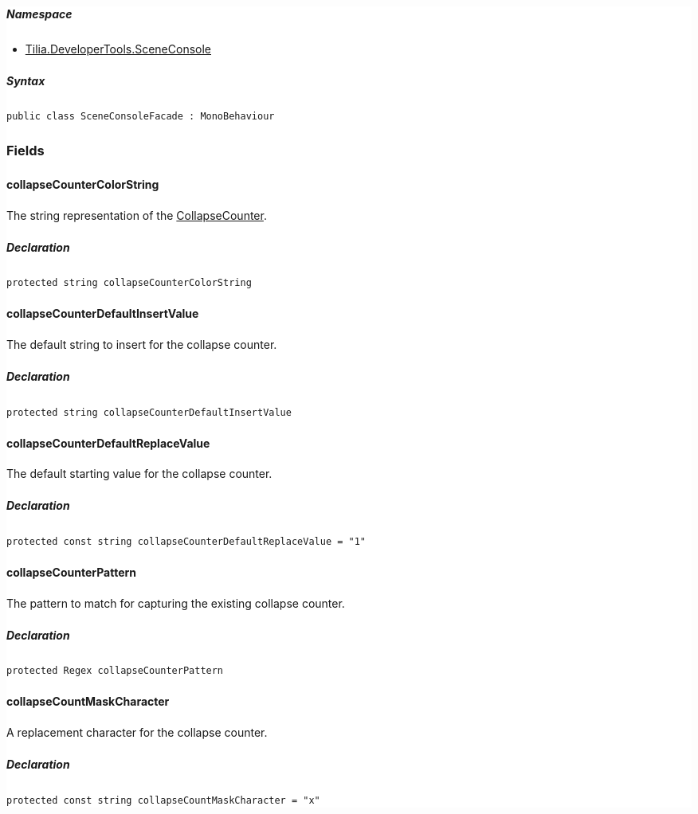 ##### Namespace

* [Tilia.DeveloperTools.SceneConsole]

##### Syntax

```
public class SceneConsoleFacade : MonoBehaviour
```

### Fields

#### collapseCounterColorString

The string representation of the [CollapseCounter].

##### Declaration

```
protected string collapseCounterColorString
```

#### collapseCounterDefaultInsertValue

The default string to insert for the collapse counter.

##### Declaration

```
protected string collapseCounterDefaultInsertValue
```

#### collapseCounterDefaultReplaceValue

The default starting value for the collapse counter.

##### Declaration

```
protected const string collapseCounterDefaultReplaceValue = "1"
```

#### collapseCounterPattern

The pattern to match for capturing the existing collapse counter.

##### Declaration

```
protected Regex collapseCounterPattern
```

#### collapseCountMaskCharacter

A replacement character for the collapse counter.

##### Declaration

```
protected const string collapseCountMaskCharacter = "x"
```


[Tilia.DeveloperTools.SceneConsole]: README.md
[CollapseCounter]: SceneConsoleFacade.md#CollapseCounter
[ConsoleOutput]: SceneConsoleFacade.md#ConsoleOutput
[CollapseCounter]: SceneConsoleFacade.md#CollapseCounter
[CollapseLog]: SceneConsoleFacade.md#CollapseLog
[Inheritance]: #Inheritance
[Namespace]: #Namespace
[Syntax]: #Syntax
[Fields]: #Fields
[collapseCounterColorString]: #collapseCounterColorString
[collapseCounterDefaultInsertValue]: #collapseCounterDefaultInsertValue
[collapseCounterDefaultReplaceValue]: #collapseCounterDefaultReplaceValue
[collapseCounterPattern]: #collapseCounterPattern
[collapseCountMaskCharacter]: #collapseCountMaskCharacter
[currentBuffer]: #currentBuffer
[lastMessage]: #lastMessage
[lineBuffer]: #lineBuffer
[newline]: #newline
[sizeMultiplier]: #sizeMultiplier
[Properties]: #Properties
[AssertMessage]: #AssertMessage
[CollapseCheckMark]: #CollapseCheckMark
[CollapseCounter]: #CollapseCounter
[CollapseLog]: #CollapseLog
[ConsoleOutput]: #ConsoleOutput
[ConsoleRect]: #ConsoleRect
[ErrorMessage]: #ErrorMessage
[ExceptionMessage]: #ExceptionMessage
[FontSize]: #FontSize
[InfoMessage]: #InfoMessage
[LineSeparator]: #LineSeparator
[ScrollWindow]: #ScrollWindow
[WarningMessage]: #WarningMessage
[Methods]: #Methods
[ClearLog()]: #ClearLog
[GetMessage(String, LogType)]: #GetMessageString-LogType
[HandleLog(String, String, LogType)]: #HandleLogString-String-LogType
[OnAfterCollapseCounterChange()]: #OnAfterCollapseCounterChange
[OnAfterCollapseLogChange()]: #OnAfterCollapseLogChange
[OnDisable()]: #OnDisable
[OnEnable()]: #OnEnable